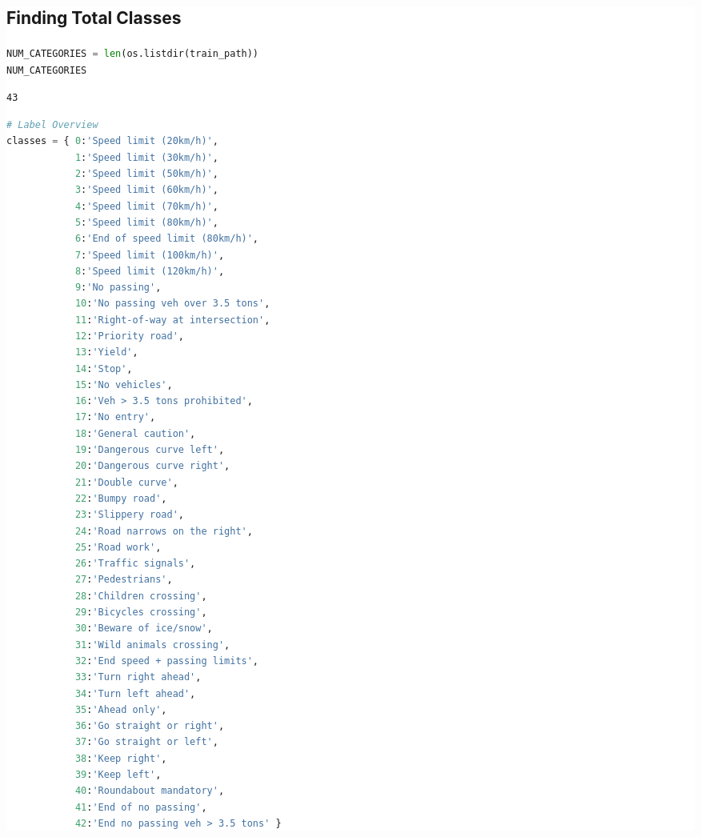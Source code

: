 ## Finding Total Classes


```python
NUM_CATEGORIES = len(os.listdir(train_path))
NUM_CATEGORIES
```




    43




```python
# Label Overview
classes = { 0:'Speed limit (20km/h)',
            1:'Speed limit (30km/h)', 
            2:'Speed limit (50km/h)', 
            3:'Speed limit (60km/h)', 
            4:'Speed limit (70km/h)', 
            5:'Speed limit (80km/h)', 
            6:'End of speed limit (80km/h)', 
            7:'Speed limit (100km/h)', 
            8:'Speed limit (120km/h)', 
            9:'No passing', 
            10:'No passing veh over 3.5 tons', 
            11:'Right-of-way at intersection', 
            12:'Priority road', 
            13:'Yield', 
            14:'Stop', 
            15:'No vehicles', 
            16:'Veh > 3.5 tons prohibited', 
            17:'No entry', 
            18:'General caution', 
            19:'Dangerous curve left', 
            20:'Dangerous curve right', 
            21:'Double curve', 
            22:'Bumpy road', 
            23:'Slippery road', 
            24:'Road narrows on the right', 
            25:'Road work', 
            26:'Traffic signals', 
            27:'Pedestrians', 
            28:'Children crossing', 
            29:'Bicycles crossing', 
            30:'Beware of ice/snow',
            31:'Wild animals crossing', 
            32:'End speed + passing limits', 
            33:'Turn right ahead', 
            34:'Turn left ahead', 
            35:'Ahead only', 
            36:'Go straight or right', 
            37:'Go straight or left', 
            38:'Keep right', 
            39:'Keep left', 
            40:'Roundabout mandatory', 
            41:'End of no passing', 
            42:'End no passing veh > 3.5 tons' }
```
